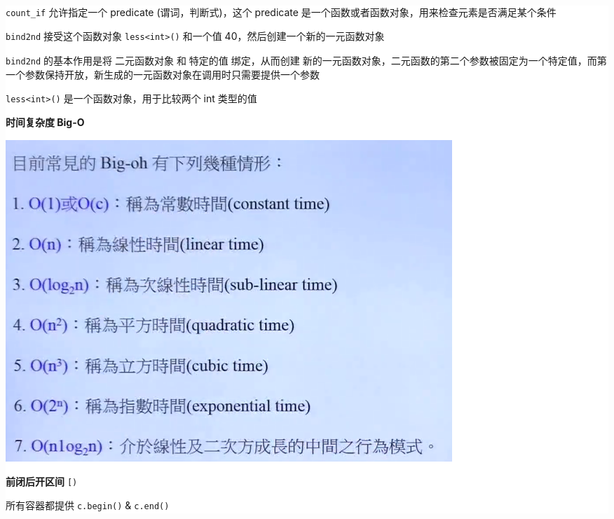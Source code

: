`count_if` 允许指定一个 predicate (谓词，判断式)，这个 predicate 是一个函数或者函数对象，用来检查元素是否满足某个条件

`bind2nd` 接受这个函数对象 `less<int>()` 和一个值 40，然后创建一个新的一元函数对象

`bind2nd` 的基本作用是将 二元函数对象 和 特定的值 绑定，从而创建 新的一元函数对象，二元函数的第二个参数被固定为一个特定值，而第一个参数保持开放，新生成的一元函数对象在调用时只需要提供一个参数

`less<int>()` 是一个函数对象，用于比较两个 int 类型的值

**时间复杂度 Big-O**

![](Pics/houjie007.png)

**前闭后开区间** `[)`

所有容器都提供 `c.begin()` & `c.end()`
